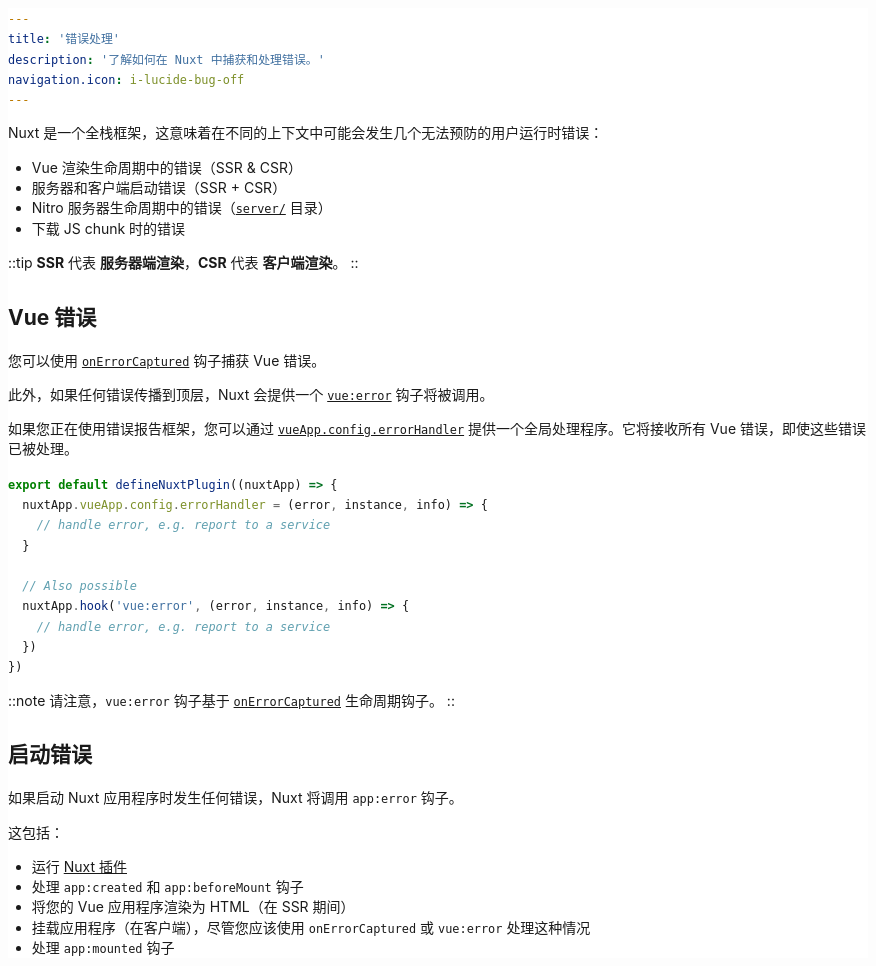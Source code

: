 ```yaml
---
title: '错误处理'
description: '了解如何在 Nuxt 中捕获和处理错误。'
navigation.icon: i-lucide-bug-off
---
```


Nuxt 是一个全栈框架，这意味着在不同的上下文中可能会发生几个无法预防的用户运行时错误：

- Vue 渲染生命周期中的错误（SSR & CSR）
- 服务器和客户端启动错误（SSR + CSR）
- Nitro 服务器生命周期中的错误（[`server/`](/docs/guide/directory-structure/server) 目录）
- 下载 JS chunk 时的错误


::tip
**SSR** 代表 **服务器端渲染**，**CSR** 代表 **客户端渲染**。
::

## Vue 错误

您可以使用 [`onErrorCaptured`](https://vuejs.org/api/composition-api-lifecycle.html#onerrorcaptured) 钩子捕获 Vue 错误。

此外，如果任何错误传播到顶层，Nuxt 会提供一个 [`vue:error`](/docs/api/advanced/hooks#app-hooks-runtime) 钩子将被调用。

如果您正在使用错误报告框架，您可以通过 [`vueApp.config.errorHandler`](https://vuejs.org/api/application.html#app-config-errorhandler) 提供一个全局处理程序。它将接收所有 Vue 错误，即使这些错误已被处理。

```ts twoslash [plugins/error-handler.ts]
export default defineNuxtPlugin((nuxtApp) => {
  nuxtApp.vueApp.config.errorHandler = (error, instance, info) => {
    // handle error, e.g. report to a service
  }

  // Also possible
  nuxtApp.hook('vue:error', (error, instance, info) => {
    // handle error, e.g. report to a service
  })
})
```

::note
请注意，`vue:error` 钩子基于 [`onErrorCaptured`](https://vuejs.org/api/composition-api-lifecycle.html#onerrorcaptured) 生命周期钩子。
::

## 启动错误

如果启动 Nuxt 应用程序时发生任何错误，Nuxt 将调用 `app:error` 钩子。

这包括：

- 运行 [Nuxt 插件](/docs/guide/directory-structure/plugins)
- 处理 `app:created` 和 `app:beforeMount` 钩子
- 将您的 Vue 应用程序渲染为 HTML（在 SSR 期间）
- 挂载应用程序（在客户端），尽管您应该使用 `onErrorCaptured` 或 `vue:error` 处理这种情况
- 处理 `app:mounted` 钩子
